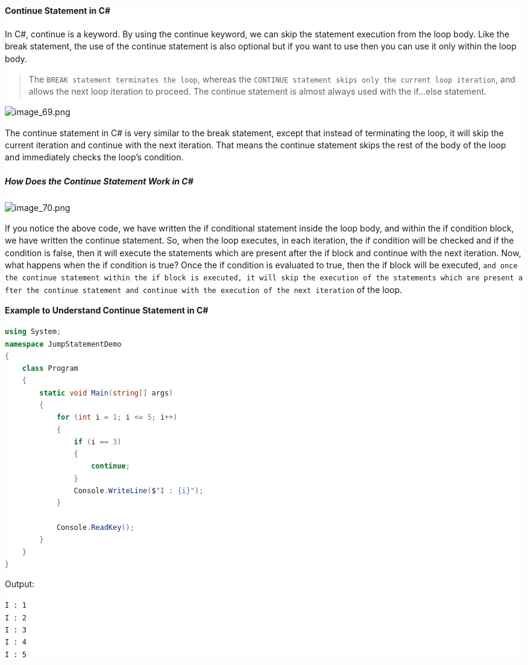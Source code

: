 #### Continue Statement in C#

In C#, continue is a keyword. By using the continue keyword, we can skip the statement execution from the loop body. Like the break statement, the use of the continue statement is also optional but if you want to use then you can use it only within the loop body.

> The `BREAK statement terminates the loop`, whereas the `CONTINUE statement skips only the current loop iteration`, and allows the next loop iteration to proceed. The continue statement is almost always used with the if…else statement.

![image_69.png](image_69.png)

The continue statement in C# is very similar to the break statement, except that instead of terminating the loop, it will skip the current iteration and continue with the next iteration. That means the continue statement skips the rest of the body of the loop and immediately checks the loop’s condition.

##### How Does the Continue Statement Work in C#
![image_70.png](image_70.png)

If you notice the above code, we have written the if conditional statement inside the loop body, and within the if condition block, we have written the continue statement. So, when the loop executes, in each iteration, the if condition will be checked and if the condition is false, then it will execute the statements which are present after the if block and continue with the next iteration. Now, what happens when the if condition is true? Once the if condition is evaluated to true, then the if block will be executed, `and once the continue statement within the if block is executed, it will skip the execution of the statements which are present after the continue statement and continue with the execution of the next iteration` of the loop.

**Example to Understand Continue Statement in C#**

````C#
using System;
namespace JumpStatementDemo
{
    class Program
    {
        static void Main(string[] args)
        {
            for (int i = 1; i <= 5; i++)
            {
                if (i == 3)
                {
                    continue;
                }
                Console.WriteLine($"I : {i}");
            }
            
            Console.ReadKey();
        }
    }
}
````

Output:

```Plain Text
I : 1
I : 2
I : 3
I : 4
I : 5
```